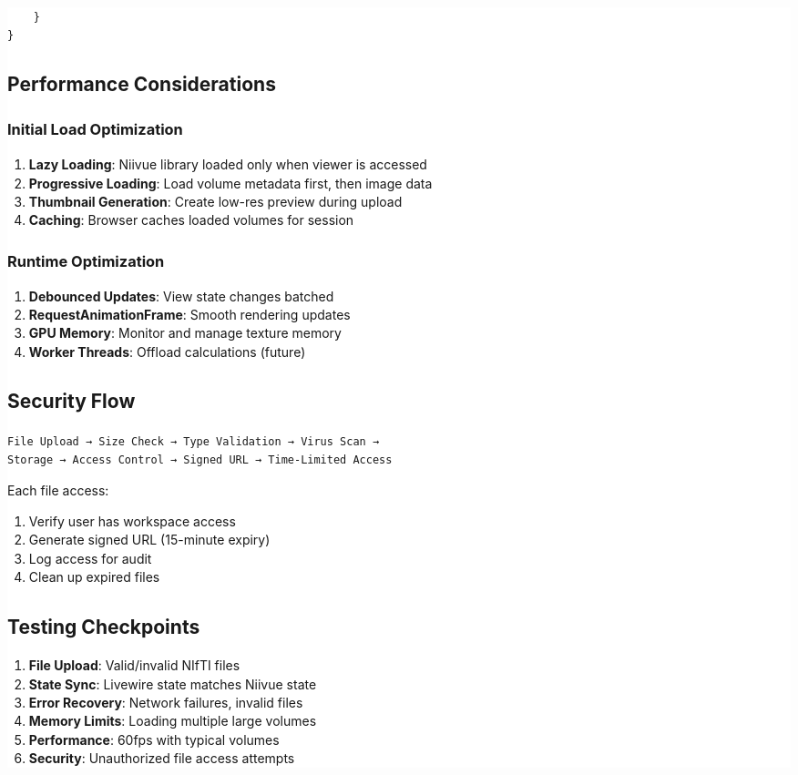 ```php
    }
}
```

## Performance Considerations

### Initial Load Optimization
1. **Lazy Loading**: Niivue library loaded only when viewer is accessed
2. **Progressive Loading**: Load volume metadata first, then image data
3. **Thumbnail Generation**: Create low-res preview during upload
4. **Caching**: Browser caches loaded volumes for session

### Runtime Optimization
1. **Debounced Updates**: View state changes batched
2. **RequestAnimationFrame**: Smooth rendering updates
3. **GPU Memory**: Monitor and manage texture memory
4. **Worker Threads**: Offload calculations (future)

## Security Flow

```
File Upload → Size Check → Type Validation → Virus Scan → 
Storage → Access Control → Signed URL → Time-Limited Access
```

Each file access:
1. Verify user has workspace access
2. Generate signed URL (15-minute expiry)
3. Log access for audit
4. Clean up expired files

## Testing Checkpoints

1. **File Upload**: Valid/invalid NIfTI files
2. **State Sync**: Livewire state matches Niivue state
3. **Error Recovery**: Network failures, invalid files
4. **Memory Limits**: Loading multiple large volumes
5. **Performance**: 60fps with typical volumes
6. **Security**: Unauthorized file access attempts
